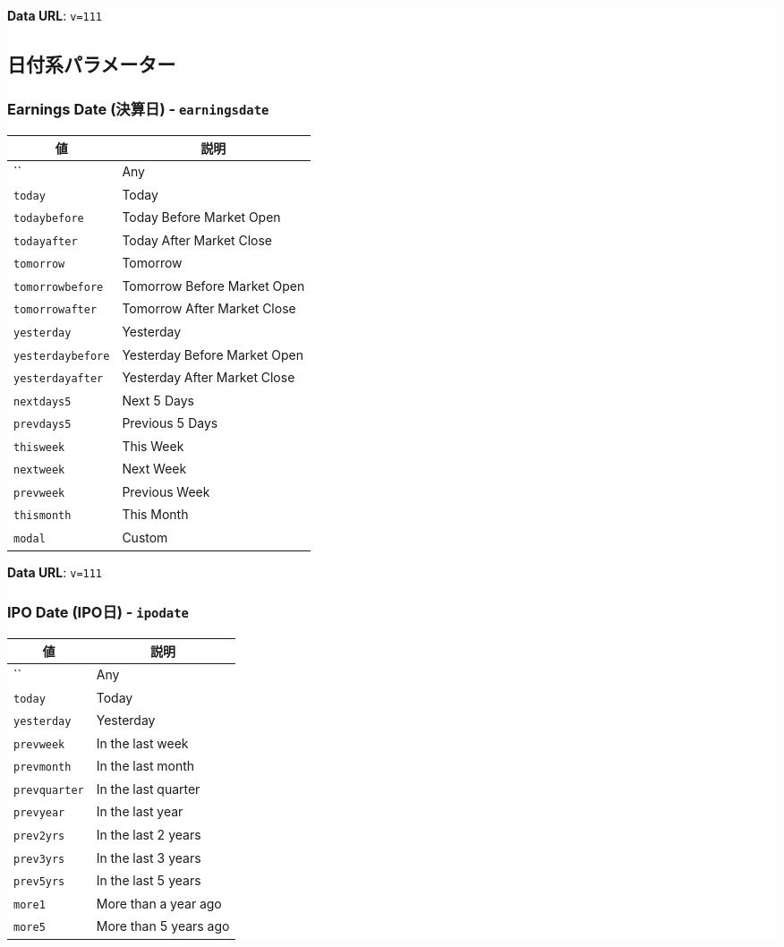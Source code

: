**Data URL**: `v=111`


## 日付系パラメーター

### Earnings Date (決算日) - `earningsdate`
| 値 | 説明 |
|---|---|
| `` | Any |
| `today` | Today |
| `todaybefore` | Today Before Market Open |
| `todayafter` | Today After Market Close |
| `tomorrow` | Tomorrow |
| `tomorrowbefore` | Tomorrow Before Market Open |
| `tomorrowafter` | Tomorrow After Market Close |
| `yesterday` | Yesterday |
| `yesterdaybefore` | Yesterday Before Market Open |
| `yesterdayafter` | Yesterday After Market Close |
| `nextdays5` | Next 5 Days |
| `prevdays5` | Previous 5 Days |
| `thisweek` | This Week |
| `nextweek` | Next Week |
| `prevweek` | Previous Week |
| `thismonth` | This Month |
| `modal` | Custom |

**Data URL**: `v=111`


### IPO Date (IPO日) - `ipodate`
| 値 | 説明 |
|---|---|
| `` | Any |
| `today` | Today |
| `yesterday` | Yesterday |
| `prevweek` | In the last week |
| `prevmonth` | In the last month |
| `prevquarter` | In the last quarter |
| `prevyear` | In the last year |
| `prev2yrs` | In the last 2 years |
| `prev3yrs` | In the last 3 years |
| `prev5yrs` | In the last 5 years |
| `more1` | More than a year ago |
| `more5` | More than 5 years ago |